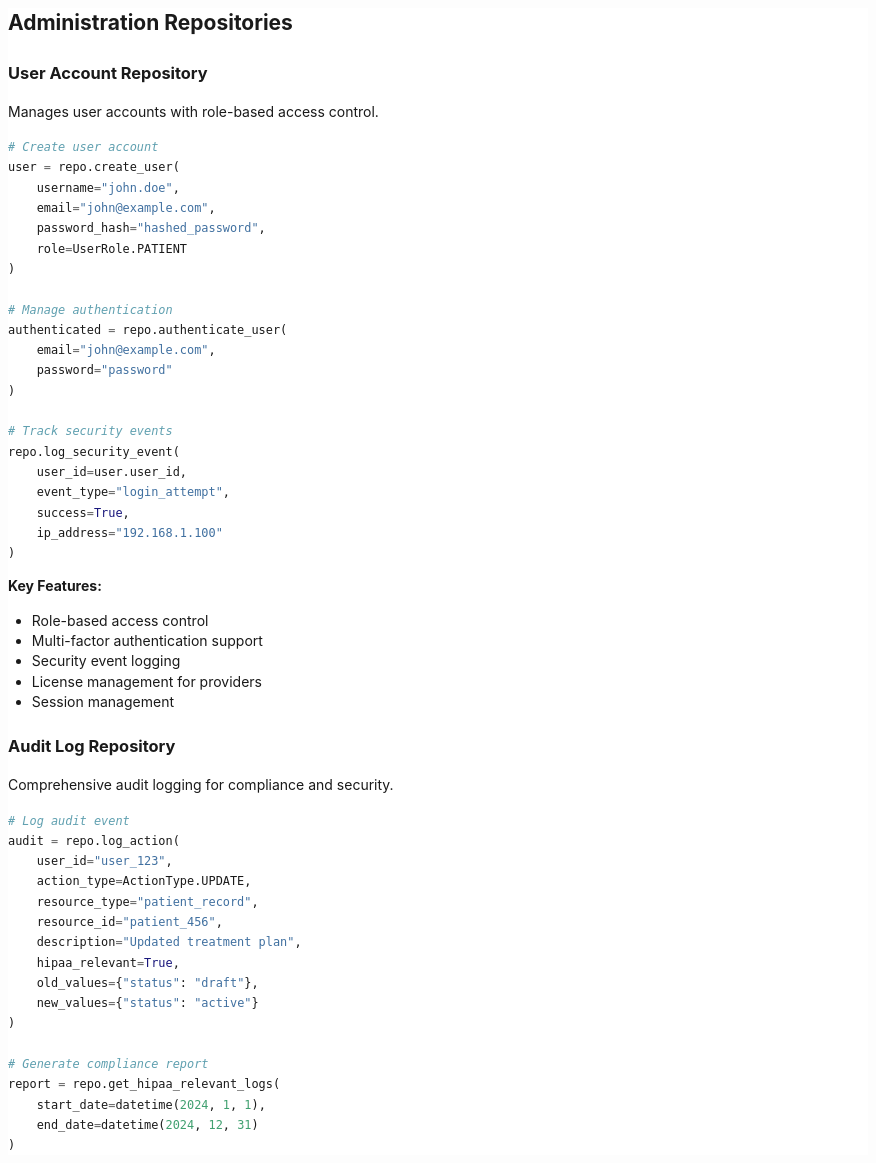 ## Administration Repositories

### User Account Repository

Manages user accounts with role-based access control.

```python
# Create user account
user = repo.create_user(
    username="john.doe",
    email="john@example.com",
    password_hash="hashed_password",
    role=UserRole.PATIENT
)

# Manage authentication
authenticated = repo.authenticate_user(
    email="john@example.com",
    password="password"
)

# Track security events
repo.log_security_event(
    user_id=user.user_id,
    event_type="login_attempt",
    success=True,
    ip_address="192.168.1.100"
)
```

**Key Features:**
- Role-based access control
- Multi-factor authentication support
- Security event logging
- License management for providers
- Session management

### Audit Log Repository

Comprehensive audit logging for compliance and security.

```python
# Log audit event
audit = repo.log_action(
    user_id="user_123",
    action_type=ActionType.UPDATE,
    resource_type="patient_record",
    resource_id="patient_456",
    description="Updated treatment plan",
    hipaa_relevant=True,
    old_values={"status": "draft"},
    new_values={"status": "active"}
)

# Generate compliance report
report = repo.get_hipaa_relevant_logs(
    start_date=datetime(2024, 1, 1),
    end_date=datetime(2024, 12, 31)
)
```
